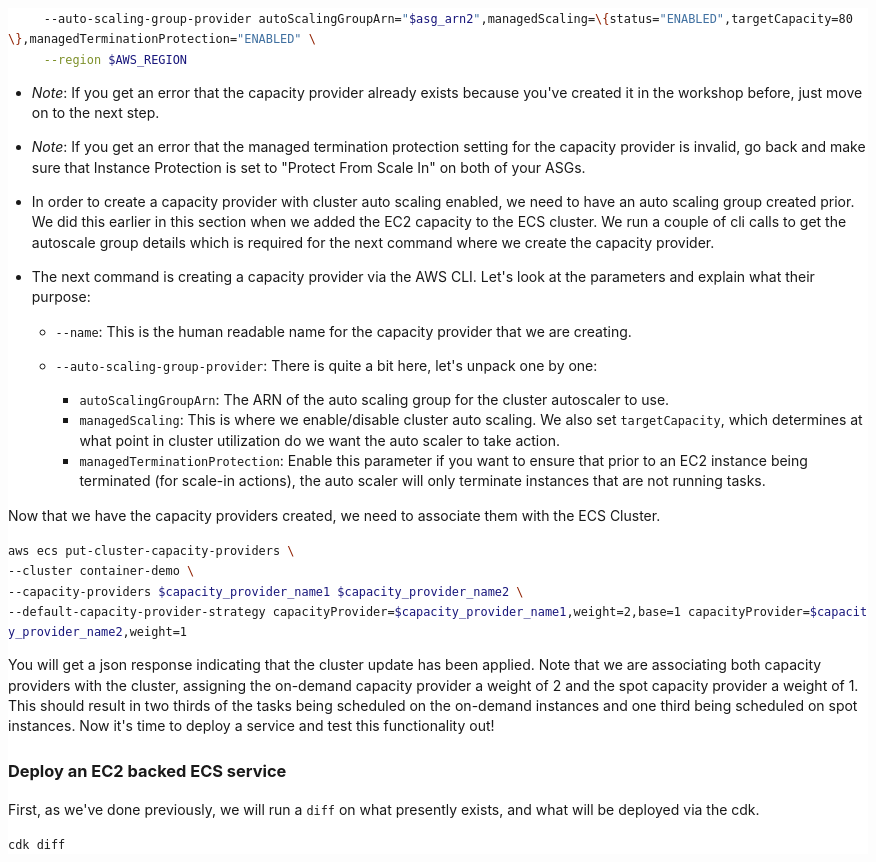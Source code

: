 ```bash
     --auto-scaling-group-provider autoScalingGroupArn="$asg_arn2",managedScaling=\{status="ENABLED",targetCapacity=80\},managedTerminationProtection="ENABLED" \
     --region $AWS_REGION
```

- *Note*: If you get an error that the capacity provider already exists because you've created it in the workshop before, just move on to the next step.

- *Note*: If you get an error that the managed termination protection setting for the capacity provider is invalid, go back and make sure that Instance Protection is set to "Protect From Scale In" on both of your ASGs.

- In order to create a capacity provider with cluster auto scaling enabled, we need to have an auto scaling group created prior. We did this earlier in this section when we added the EC2 capacity to the ECS cluster. We run a couple of cli calls to get the autoscale group details which is required for the next command where we create the capacity provider.

- The next command is creating a capacity provider via the AWS CLI. Let's look at the parameters and explain what their purpose:

  - `--name`: This is the human readable name for the capacity provider that we are creating.
  - `--auto-scaling-group-provider`: There is quite a bit here, let's unpack one by one:
  
    - `autoScalingGroupArn`: The ARN of the auto scaling group for the cluster autoscaler to use.
    - `managedScaling`: This is where we enable/disable cluster auto scaling. We also set `targetCapacity`, which determines at what point in cluster utilization do we want the auto scaler to take action.
    - `managedTerminationProtection`: Enable this parameter if you want to ensure that prior to an EC2 instance being terminated (for scale-in actions), the auto scaler will only terminate instances that are not running tasks.

Now that we have the capacity providers created, we need to associate them with the ECS Cluster.

```bash
aws ecs put-cluster-capacity-providers \
--cluster container-demo \
--capacity-providers $capacity_provider_name1 $capacity_provider_name2 \
--default-capacity-provider-strategy capacityProvider=$capacity_provider_name1,weight=2,base=1 capacityProvider=$capacity_provider_name2,weight=1
```

You will get a json response indicating that the cluster update has been applied. Note that we are associating both capacity providers with the cluster, assigning the on-demand capacity provider a weight of 2 and the spot capacity provider a weight of 1. This should result in two thirds of the tasks being scheduled on the on-demand instances and one third being scheduled on spot instances. Now it's time to deploy a service and test this functionality out!


### Deploy an EC2 backed ECS service

First, as we've done previously, we will run a `diff` on what presently exists, and what will be deployed via the cdk.

```bash
cdk diff
```
